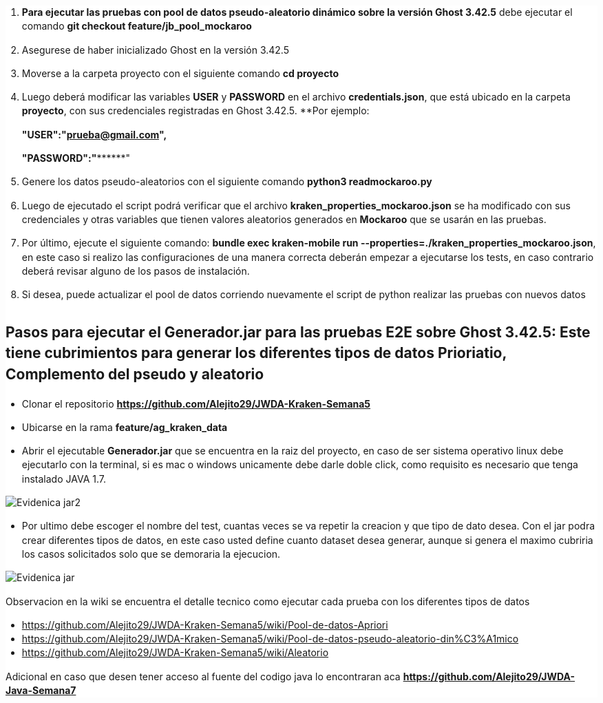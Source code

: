1. **Para ejecutar las pruebas con pool de datos pseudo-aleatorio dinámico sobre la versión Ghost 3.42.5** debe ejecutar el comando **git checkout feature/jb_pool_mockaroo**
2. Asegurese de haber inicializado Ghost en la versión 3.42.5
3. Moverse a la carpeta proyecto con el siguiente comando **cd proyecto**
4. Luego deberá modificar las variables **USER** y **PASSWORD** en el archivo **credentials.json**, que está ubicado en la carpeta **proyecto**, con sus credenciales registradas en Ghost 3.42.5. **Por ejemplo:

    **"USER":"prueba@gmail.com",**
 
    **"PASSWORD":"********"
      
5. Genere los datos pseudo-aleatorios con el siguiente comando **python3 readmockaroo.py**
6. Luego de ejecutado el script podrá verificar que el archivo **kraken_properties_mockaroo.json** se ha modificado con sus credenciales y otras variables que tienen valores aleatorios generados en **Mockaroo** que se usarán en las pruebas.  
7. Por último, ejecute el siguiente comando: **bundle exec kraken-mobile run --properties=./kraken_properties_mockaroo.json**, en este caso si realizo las configuraciones de una manera correcta deberán empezar a ejecutarse los tests, en caso contrario deberá revisar alguno de los pasos de instalación. 
8. Si desea, puede actualizar el pool de datos corriendo nuevamente el script de python realizar las pruebas con nuevos datos

## Pasos para ejecutar el Generador.jar para las pruebas E2E sobre Ghost 3.42.5: Este tiene cubrimientos para generar  los diferentes tipos de datos **Prioriatio, Complemento del pseudo y aleatorio**

* Clonar el repositorio **https://github.com/Alejito29/JWDA-Kraken-Semana5**

* Ubicarse en la rama **feature/ag_kraken_data**

* Abrir el ejecutable **Generador.jar** que se encuentra en la raiz del proyecto, en caso de ser sistema operativo linux debe ejecutarlo con la terminal, si es mac o windows unicamente debe darle doble click, como requisito es necesario que tenga instalado JAVA  1.7.

![Evidenica jar2](https://user-images.githubusercontent.com/78820446/119274217-70829900-bbd4-11eb-989e-1825cb0150da.png)


* Por ultimo debe escoger el nombre del test, cuantas veces se va repetir la creacion y que tipo de dato desea. Con el jar podra crear diferentes tipos de datos, en este caso usted define cuanto dataset desea generar, aunque si genera el maximo cubriria los casos solicitados solo que se demoraria la ejecucion.

 ![Evidenica jar](https://user-images.githubusercontent.com/78820446/119274137-1bdf1e00-bbd4-11eb-9f1e-ab7cb971bb13.png)

Observacion en la wiki se encuentra el detalle tecnico como ejecutar cada prueba con los diferentes tipos de datos 

* https://github.com/Alejito29/JWDA-Kraken-Semana5/wiki/Pool-de-datos-Apriori
* https://github.com/Alejito29/JWDA-Kraken-Semana5/wiki/Pool-de-datos-pseudo-aleatorio-din%C3%A1mico
* https://github.com/Alejito29/JWDA-Kraken-Semana5/wiki/Aleatorio

Adicional en caso que desen tener acceso al fuente del codigo java lo encontraran aca **https://github.com/Alejito29/JWDA-Java-Semana7**
